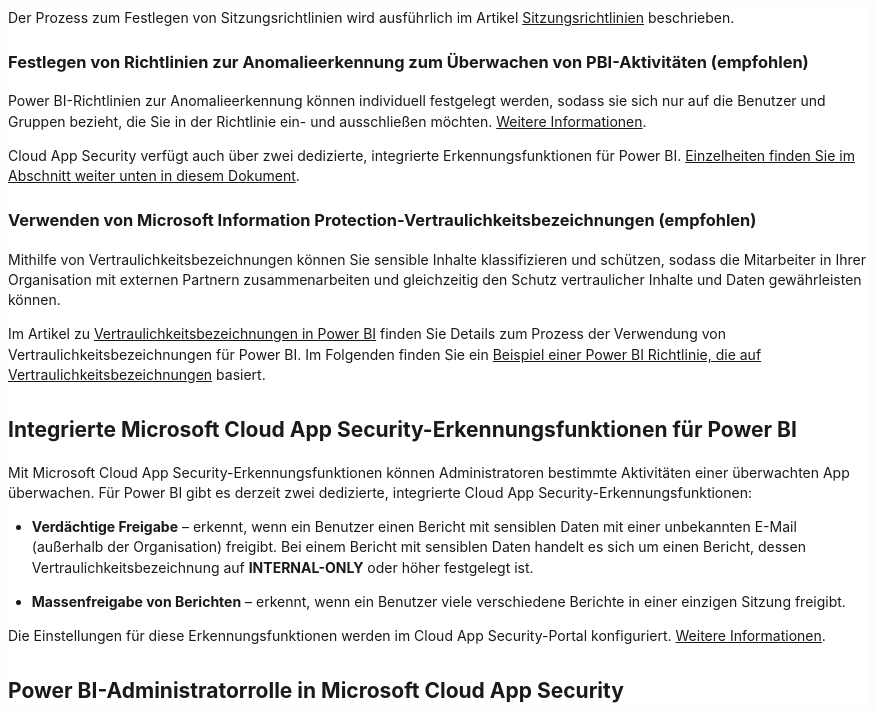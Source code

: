 Der Prozess zum Festlegen von Sitzungsrichtlinien wird ausführlich im Artikel [Sitzungsrichtlinien](https://docs.microsoft.com/cloud-app-security/session-policy-aad) beschrieben. 

### <a name="set-anomaly-detection-policies-to-monitor-pbi-activities-recommended"></a>Festlegen von Richtlinien zur Anomalieerkennung zum Überwachen von PBI-Aktivitäten (empfohlen)
Power BI-Richtlinien zur Anomalieerkennung können individuell festgelegt werden, sodass sie sich nur auf die Benutzer und Gruppen bezieht, die Sie in der Richtlinie ein- und ausschließen möchten. [Weitere Informationen](https://docs.microsoft.com/cloud-app-security/anomaly-detection-policy#scope-anomaly-detection-policies).

Cloud App Security verfügt auch über zwei dedizierte, integrierte Erkennungsfunktionen für Power BI. [Einzelheiten finden Sie im Abschnitt weiter unten in diesem Dokument](#built-in-microsoft-cloud-app-security-detections-for-power-bi).

### <a name="use-microsoft-information-protection-sensitivity-labels-recommended"></a>Verwenden von Microsoft Information Protection-Vertraulichkeitsbezeichnungen (empfohlen)

Mithilfe von Vertraulichkeitsbezeichnungen können Sie sensible Inhalte klassifizieren und schützen, sodass die Mitarbeiter in Ihrer Organisation mit externen Partnern zusammenarbeiten und gleichzeitig den Schutz vertraulicher Inhalte und Daten gewährleisten können. 

Im Artikel zu [Vertraulichkeitsbezeichnungen in Power BI](../designer/service-security-apply-data-sensitivity-labels.md) finden Sie Details zum Prozess der Verwendung von Vertraulichkeitsbezeichnungen für Power BI. Im Folgenden finden Sie ein [Beispiel einer Power BI Richtlinie, die auf Vertraulichkeitsbezeichnungen](#example) basiert.

## <a name="built-in-microsoft-cloud-app-security-detections-for-power-bi"></a>Integrierte Microsoft Cloud App Security-Erkennungsfunktionen für Power BI

Mit Microsoft Cloud App Security-Erkennungsfunktionen können Administratoren bestimmte Aktivitäten einer überwachten App überwachen. Für Power BI gibt es derzeit zwei dedizierte, integrierte Cloud App Security-Erkennungsfunktionen: 

* **Verdächtige Freigabe** – erkennt, wenn ein Benutzer einen Bericht mit sensiblen Daten mit einer unbekannten E-Mail (außerhalb der Organisation) freigibt. Bei einem Bericht mit sensiblen Daten handelt es sich um einen Bericht, dessen Vertraulichkeitsbezeichnung auf **INTERNAL-ONLY** oder höher festgelegt ist. 

* **Massenfreigabe von Berichten** – erkennt, wenn ein Benutzer viele verschiedene Berichte in einer einzigen Sitzung freigibt.

Die Einstellungen für diese Erkennungsfunktionen werden im Cloud App Security-Portal konfiguriert. [Weitere Informationen](https://docs.microsoft.com/cloud-app-security/anomaly-detection-policy#unusual-activities-by-user). 

## <a name="power-bi-admin-role-in-microsoft-cloud-app-security"></a>Power BI-Administratorrolle in Microsoft Cloud App Security
